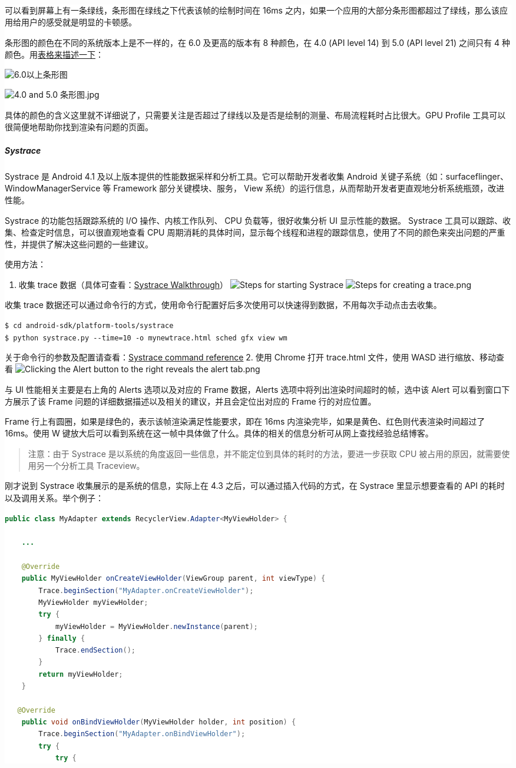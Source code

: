 可以看到屏幕上有一条绿线，条形图在绿线之下代表该帧的绘制时间在 16ms 之内，如果一个应用的大部分条形图都超过了绿线，那么该应用给用户的感受就是明显的卡顿感。

条形图的颜色在不同的系统版本上是不一样的，在 6.0 及更高的版本有 8 种颜色，在 4.0 (API level 14) 到  5.0 (API level 21) 之间只有 4 种颜色。用[表格来描述一下](https://developer.android.google.cn/studio/profile/dev-options-rendering.html)：


![6.0以上条形图](http://upload-images.jianshu.io/upload_images/2946447-0b23a1a283eb06c2.jpg?imageMogr2/auto-orient/strip%7CimageView2/2/w/1240)

![4.0 and 5.0 条形图.jpg](http://upload-images.jianshu.io/upload_images/2946447-892b0b81ba604d34.jpg?imageMogr2/auto-orient/strip%7CimageView2/2/w/1240)

具体的颜色的含义这里就不详细说了，只需要关注是否超过了绿线以及是否是绘制的测量、布局流程耗时占比很大。GPU Profile 工具可以很简便地帮助你找到渲染有问题的页面。

##### Systrace
Systrace 是 Android 4.1 及以上版本提供的性能数据采样和分析工具。它可以帮助开发者收集 Android 关键子系统（如：surfaceflinger、WindowManagerService 等 Framework 部分关键模块、服务， View 系统）的运行信息，从而帮助开发者更直观地分析系统瓶颈，改进性能。

Systrace 的功能包括跟踪系统的 I/O 操作、内核工作队列、 CPU 负载等，很好收集分析 UI 显示性能的数据。 Systrace 工具可以跟踪、收集、检查定时信息，可以很直观地查看 CPU 周期消耗的具体时间，显示每个线程和进程的跟踪信息，使用了不同的颜色来突出问题的严重性，并提供了解决这些问题的一些建议。

使用方法：

1. 收集 trace 数据（具体可查看：[Systrace Walkthrough](https://developer.android.google.cn/studio/profile/systrace-walkthru.html)）
![Steps for starting Systrace](http://upload-images.jianshu.io/upload_images/2946447-01c6d79a0f928633.png?imageMogr2/auto-orient/strip%7CimageView2/2/w/1240)
![Steps for creating a trace.png](http://upload-images.jianshu.io/upload_images/2946447-d9f63b6282e1df4b.png?imageMogr2/auto-orient/strip%7CimageView2/2/w/1240)

收集 trace 数据还可以通过命令行的方式，使用命令行配置好后多次使用可以快速得到数据，不用每次手动点击去收集。
```console
$ cd android-sdk/platform-tools/systrace
$ python systrace.py --time=10 -o mynewtrace.html sched gfx view wm
```
关于命令行的参数及配置请查看：[Systrace command reference](https://developer.android.google.cn/studio/profile/systrace-commandline.html)
2. 使用 Chrome 打开 trace.html 文件，使用 WASD 进行缩放、移动查看
![Clicking the Alert button to the right reveals the alert tab.png](http://upload-images.jianshu.io/upload_images/2946447-1f0ceb9f4cef4daf.png?imageMogr2/auto-orient/strip%7CimageView2/2/w/1240)

与 UI 性能相关主要是右上角的 Alerts 选项以及对应的 Frame 数据，Alerts 选项中将列出渲染时间超时的帧，选中该 Alert 可以看到窗口下方展示了该 Frame 问题的详细数据描述以及相关的建议，并且会定位出对应的 Frame 行的对应位置。

Frame 行上有圆圈，如果是绿色的，表示该帧渲染满足性能要求，即在 16ms 内渲染完毕，如果是黄色、红色则代表渲染时间超过了 16ms。使用 W 键放大后可以看到系统在这一帧中具体做了什么。具体的相关的信息分析可从网上查找经验总结博客。

> 注意：由于 Systrace 是以系统的角度返回一些信息，并不能定位到具体的耗时的方法，要进一步获取 CPU 被占用的原因，就需要使用另一个分析工具 Traceview。

刚才说到 Systrace 收集展示的是系统的信息，实际上在 4.3 之后，可以通过插入代码的方式，在 Systrace 里显示想要查看的 API 的耗时以及调用关系。举个例子：

```Java
public class MyAdapter extends RecyclerView.Adapter<MyViewHolder> {

    ...

    @Override
    public MyViewHolder onCreateViewHolder(ViewGroup parent, int viewType) {
        Trace.beginSection("MyAdapter.onCreateViewHolder");
        MyViewHolder myViewHolder;
        try {
            myViewHolder = MyViewHolder.newInstance(parent);
        } finally {
            Trace.endSection();
        }
        return myViewHolder;
    }

   @Override
    public void onBindViewHolder(MyViewHolder holder, int position) {
        Trace.beginSection("MyAdapter.onBindViewHolder");
        try {
            try {
```